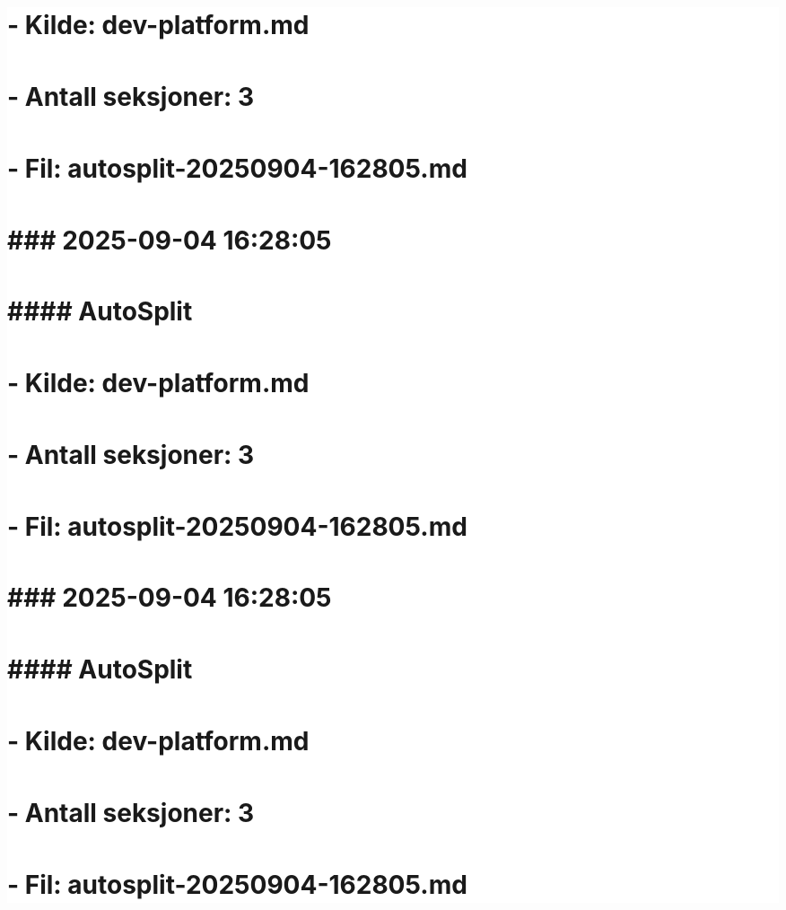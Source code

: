 # \- Kilde: dev-platform.md

# \- Antall seksjoner: 3

# \- Fil: autosplit-20250904-162805.md

#

#

#

#

# \### 2025-09-04 16:28:05

# \#### AutoSplit

# \- Kilde: dev-platform.md

# \- Antall seksjoner: 3

# \- Fil: autosplit-20250904-162805.md

#

#

#

#

# \### 2025-09-04 16:28:05

# \#### AutoSplit

# \- Kilde: dev-platform.md

# \- Antall seksjoner: 3

# \- Fil: autosplit-20250904-162805.md
